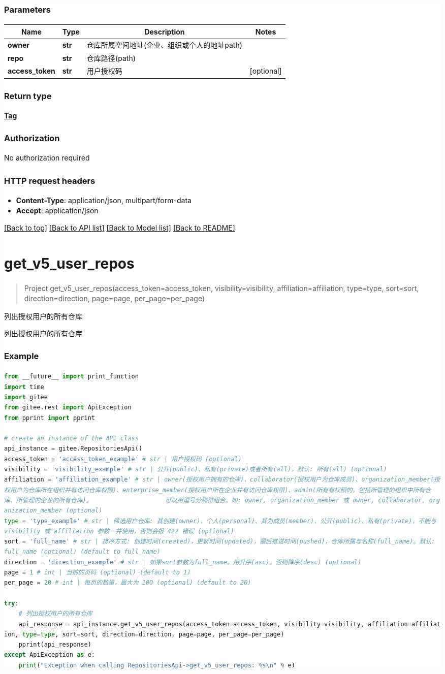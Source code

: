 ### Parameters

Name | Type | Description  | Notes
------------- | ------------- | ------------- | -------------
 **owner** | **str**| 仓库所属空间地址(企业、组织或个人的地址path) | 
 **repo** | **str**| 仓库路径(path) | 
 **access_token** | **str**| 用户授权码 | [optional] 

### Return type

[**Tag**](Tag.md)

### Authorization

No authorization required

### HTTP request headers

 - **Content-Type**: application/json, multipart/form-data
 - **Accept**: application/json

[[Back to top]](#) [[Back to API list]](../README.md#documentation-for-api-endpoints) [[Back to Model list]](../README.md#documentation-for-models) [[Back to README]](../README.md)

# **get_v5_user_repos**
> Project get_v5_user_repos(access_token=access_token, visibility=visibility, affiliation=affiliation, type=type, sort=sort, direction=direction, page=page, per_page=per_page)

列出授权用户的所有仓库

列出授权用户的所有仓库

### Example
```python
from __future__ import print_function
import time
import gitee
from gitee.rest import ApiException
from pprint import pprint

# create an instance of the API class
api_instance = gitee.RepositoriesApi()
access_token = 'access_token_example' # str | 用户授权码 (optional)
visibility = 'visibility_example' # str | 公开(public)、私有(private)或者所有(all)，默认: 所有(all) (optional)
affiliation = 'affiliation_example' # str | owner(授权用户拥有的仓库)、collaborator(授权用户为仓库成员)、organization_member(授权用户为仓库所在组织并有访问仓库权限)、enterprise_member(授权用户所在企业并有访问仓库权限)、admin(所有有权限的，包括所管理的组织中所有仓库、所管理的企业的所有仓库)。                    可以用逗号分隔符组合。如: owner, organization_member 或 owner, collaborator, organization_member (optional)
type = 'type_example' # str | 筛选用户仓库: 其创建(owner)、个人(personal)、其为成员(member)、公开(public)、私有(private)，不能与 visibility 或 affiliation 参数一并使用，否则会报 422 错误 (optional)
sort = 'full_name' # str | 排序方式: 创建时间(created)，更新时间(updated)，最后推送时间(pushed)，仓库所属与名称(full_name)。默认: full_name (optional) (default to full_name)
direction = 'direction_example' # str | 如果sort参数为full_name，用升序(asc)。否则降序(desc) (optional)
page = 1 # int | 当前的页码 (optional) (default to 1)
per_page = 20 # int | 每页的数量，最大为 100 (optional) (default to 20)

try:
    # 列出授权用户的所有仓库
    api_response = api_instance.get_v5_user_repos(access_token=access_token, visibility=visibility, affiliation=affiliation, type=type, sort=sort, direction=direction, page=page, per_page=per_page)
    pprint(api_response)
except ApiException as e:
    print("Exception when calling RepositoriesApi->get_v5_user_repos: %s\n" % e)
```
